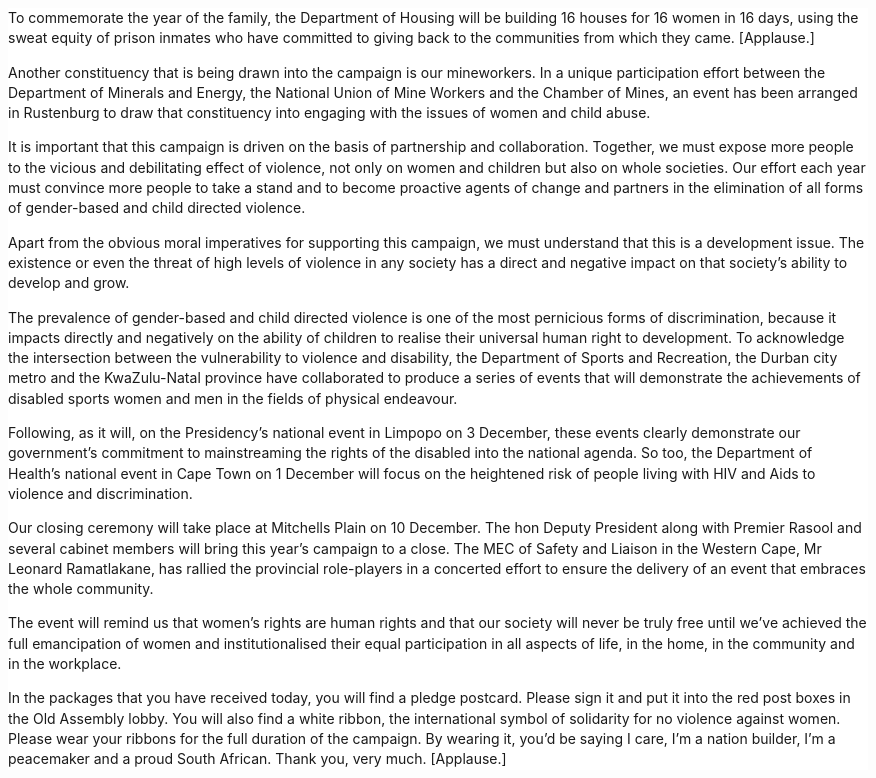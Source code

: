 To commemorate the year of the family, the Department of Housing will be
building 16 houses for 16 women in 16 days, using the sweat equity of
prison inmates who have committed to giving back to the communities from
which they came. [Applause.]

Another constituency that is being drawn into the campaign is our
mineworkers. In a unique participation effort between the Department of
Minerals and Energy, the National Union of Mine Workers and the Chamber of
Mines, an event has been arranged in Rustenburg to draw that constituency
into engaging with the issues of women and child abuse.

It is important that this campaign is driven on the basis of partnership
and collaboration. Together, we must expose more people to the vicious and
debilitating effect of violence, not only on women and children but also on
whole societies. Our effort each year must convince more people to take a
stand and to become proactive agents of change and partners in the
elimination of all forms of gender-based and child directed violence.

Apart from the obvious moral imperatives for supporting this campaign, we
must understand that this is a development issue. The existence or even the
threat of high levels of violence in any society has a direct and negative
impact on that society’s ability to develop and grow.

The prevalence of gender-based and child directed violence is one of the
most pernicious forms of discrimination, because it impacts directly and
negatively on the ability of children to realise their universal human
right to development. To acknowledge the intersection between the
vulnerability to violence and disability, the Department of Sports and
Recreation, the Durban city metro and the KwaZulu-Natal province have
collaborated to produce a series of events that will demonstrate the
achievements of disabled sports women and men in the fields of physical
endeavour.

Following, as it will, on the Presidency’s national event in Limpopo on 3
December, these events clearly demonstrate our government’s commitment to
mainstreaming the rights of the disabled into the national agenda. So too,
the Department of Health’s national event in Cape Town on 1 December will
focus on the heightened risk of people living with HIV and Aids to violence
and discrimination.

Our closing ceremony will take place at Mitchells Plain on 10 December. The
hon Deputy President along with Premier Rasool and several cabinet members
will bring this year’s campaign to a close. The MEC of Safety and Liaison
in the Western Cape, Mr Leonard Ramatlakane, has rallied the provincial
role-players in a concerted effort to ensure the delivery of an event that
embraces the whole community.

The event will remind us that women’s rights are human rights and that our
society will never be truly free until we’ve achieved the full emancipation
of women and institutionalised their equal participation in all aspects of
life, in the home, in the community and in the workplace.

In the packages that you have received today, you will find a pledge
postcard. Please sign it and put it into the red post boxes in the Old
Assembly lobby. You will also find a white ribbon, the international symbol
of solidarity for no violence against women. Please wear your ribbons for
the full duration of the campaign. By wearing it, you’d be saying I care,
I’m a nation builder, I’m a peacemaker and a proud South African. Thank
you, very much. [Applause.]
